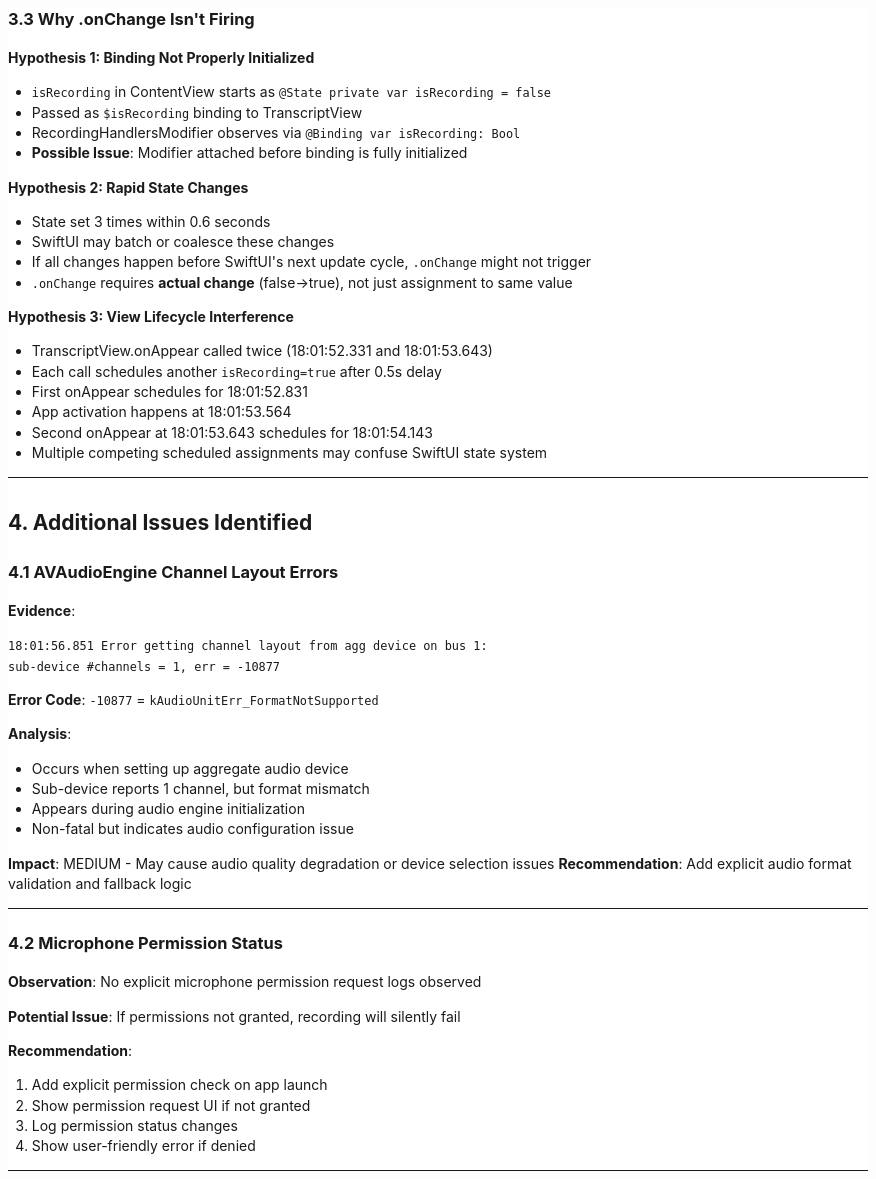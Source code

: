 ### 3.3 Why .onChange Isn't Firing

**Hypothesis 1: Binding Not Properly Initialized**
- `isRecording` in ContentView starts as `@State private var isRecording = false`
- Passed as `$isRecording` binding to TranscriptView
- RecordingHandlersModifier observes via `@Binding var isRecording: Bool`
- **Possible Issue**: Modifier attached before binding is fully initialized

**Hypothesis 2: Rapid State Changes**
- State set 3 times within 0.6 seconds
- SwiftUI may batch or coalesce these changes
- If all changes happen before SwiftUI's next update cycle, `.onChange` might not trigger
- `.onChange` requires **actual change** (false→true), not just assignment to same value

**Hypothesis 3: View Lifecycle Interference**
- TranscriptView.onAppear called twice (18:01:52.331 and 18:01:53.643)
- Each call schedules another `isRecording=true` after 0.5s delay
- First onAppear schedules for 18:01:52.831
- App activation happens at 18:01:53.564
- Second onAppear at 18:01:53.643 schedules for 18:01:54.143
- Multiple competing scheduled assignments may confuse SwiftUI state system

---

## 4. Additional Issues Identified

### 4.1 AVAudioEngine Channel Layout Errors

**Evidence**:
```
18:01:56.851 Error getting channel layout from agg device on bus 1:
sub-device #channels = 1, err = -10877
```

**Error Code**: `-10877` = `kAudioUnitErr_FormatNotSupported`

**Analysis**:
- Occurs when setting up aggregate audio device
- Sub-device reports 1 channel, but format mismatch
- Appears during audio engine initialization
- Non-fatal but indicates audio configuration issue

**Impact**: MEDIUM - May cause audio quality degradation or device selection issues
**Recommendation**: Add explicit audio format validation and fallback logic

---

### 4.2 Microphone Permission Status

**Observation**: No explicit microphone permission request logs observed

**Potential Issue**: If permissions not granted, recording will silently fail

**Recommendation**:
1. Add explicit permission check on app launch
2. Show permission request UI if not granted
3. Log permission status changes
4. Show user-friendly error if denied

---